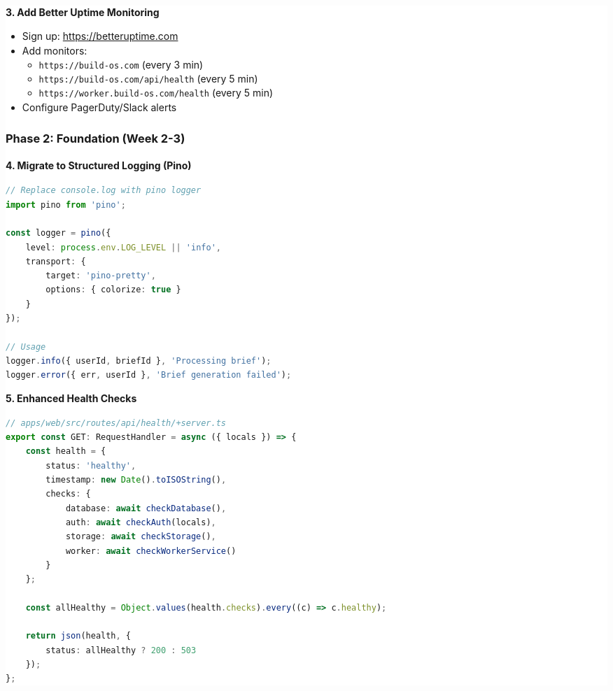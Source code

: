 **3. Add Better Uptime Monitoring**

- Sign up: https://betteruptime.com
- Add monitors:
    - `https://build-os.com` (every 3 min)
    - `https://build-os.com/api/health` (every 5 min)
    - `https://worker.build-os.com/health` (every 5 min)
- Configure PagerDuty/Slack alerts

### Phase 2: Foundation (Week 2-3)

**4. Migrate to Structured Logging (Pino)**

```typescript
// Replace console.log with pino logger
import pino from 'pino';

const logger = pino({
	level: process.env.LOG_LEVEL || 'info',
	transport: {
		target: 'pino-pretty',
		options: { colorize: true }
	}
});

// Usage
logger.info({ userId, briefId }, 'Processing brief');
logger.error({ err, userId }, 'Brief generation failed');
```

**5. Enhanced Health Checks**

```typescript
// apps/web/src/routes/api/health/+server.ts
export const GET: RequestHandler = async ({ locals }) => {
	const health = {
		status: 'healthy',
		timestamp: new Date().toISOString(),
		checks: {
			database: await checkDatabase(),
			auth: await checkAuth(locals),
			storage: await checkStorage(),
			worker: await checkWorkerService()
		}
	};

	const allHealthy = Object.values(health.checks).every((c) => c.healthy);

	return json(health, {
		status: allHealthy ? 200 : 503
	});
};
```
